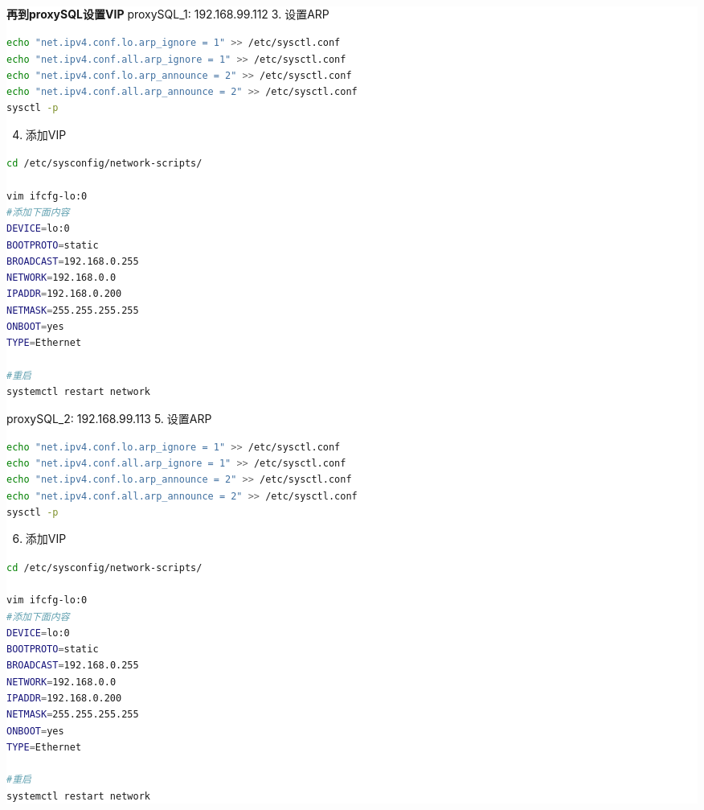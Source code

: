 **再到proxySQL设置VIP**
proxySQL_1: 192.168.99.112
3. 设置ARP
```bash
echo "net.ipv4.conf.lo.arp_ignore = 1" >> /etc/sysctl.conf
echo "net.ipv4.conf.all.arp_ignore = 1" >> /etc/sysctl.conf
echo "net.ipv4.conf.lo.arp_announce = 2" >> /etc/sysctl.conf
echo "net.ipv4.conf.all.arp_announce = 2" >> /etc/sysctl.conf
sysctl -p
```

4. 添加VIP
```bash
cd /etc/sysconfig/network-scripts/

vim ifcfg-lo:0
#添加下面内容
DEVICE=lo:0
BOOTPROTO=static
BROADCAST=192.168.0.255
NETWORK=192.168.0.0
IPADDR=192.168.0.200 
NETMASK=255.255.255.255
ONBOOT=yes
TYPE=Ethernet

#重启
systemctl restart network
```


proxySQL_2: 192.168.99.113
5. 设置ARP
```bash
echo "net.ipv4.conf.lo.arp_ignore = 1" >> /etc/sysctl.conf
echo "net.ipv4.conf.all.arp_ignore = 1" >> /etc/sysctl.conf
echo "net.ipv4.conf.lo.arp_announce = 2" >> /etc/sysctl.conf
echo "net.ipv4.conf.all.arp_announce = 2" >> /etc/sysctl.conf
sysctl -p
```

6. 添加VIP
```bash
cd /etc/sysconfig/network-scripts/

vim ifcfg-lo:0
#添加下面内容
DEVICE=lo:0
BOOTPROTO=static
BROADCAST=192.168.0.255
NETWORK=192.168.0.0
IPADDR=192.168.0.200 
NETMASK=255.255.255.255
ONBOOT=yes
TYPE=Ethernet

#重启
systemctl restart network
```
